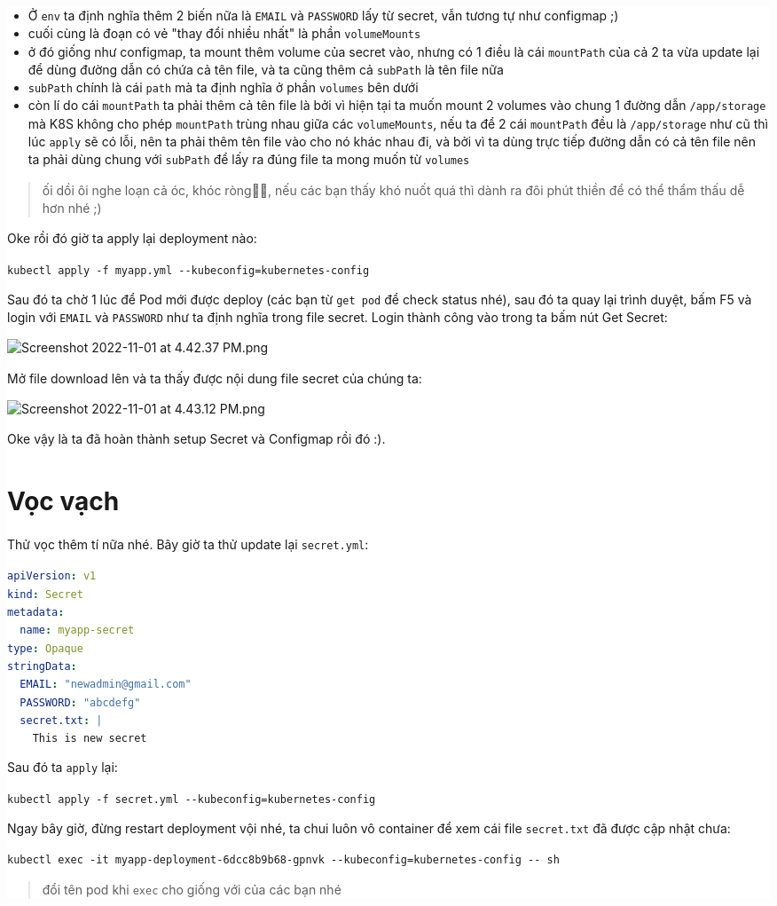 - Ở `env` ta định nghĩa thêm 2 biến nữa là `EMAIL` và `PASSWORD` lấy từ secret, vẫn tương tự như configmap ;)
- cuối cùng là đoạn có vẻ "thay đổi nhiều nhất" là phần `volumeMounts`
- ở đó giống như configmap, ta mount thêm volume của secret vào, nhưng có 1 điều là cái `mountPath` của cả 2 ta vừa update lại để dùng đường dẫn có chứa cả tên file, và ta cũng thêm cả `subPath` là tên file nữa
- `subPath` chính là cái `path` mà ta định nghĩa ở phần `volumes` bên dưới
- còn lí do cái `mountPath` ta phải thêm cả tên file là bởi vì hiện tại ta muốn mount 2 volumes vào chung 1 đường dẫn `/app/storage` mà K8S không cho phép `mountPath` trùng nhau giữa các `volumeMounts`, nếu ta để 2 cái `mountPath` đều là `/app/storage` như cũ thì lúc `apply` sẽ có lỗi, nên ta phải thêm tên file vào cho nó khác nhau đi, và bởi vì ta dùng trực tiếp đường dẫn có cả tên file nên ta phải dùng chung với `subPath` để lấy ra đúng file ta mong muốn từ `volumes`

> ối dồi ôi nghe loạn cả óc, khóc ròng🤣🤣, nếu các bạn thấy khó nuốt quá thì dành ra đôi phút thiền để có thể thẩm thấu dễ hơn nhé ;)

Oke rồi đó giờ ta apply lại deployment nào:
```
kubectl apply -f myapp.yml --kubeconfig=kubernetes-config
```
Sau đó ta chờ 1 lúc để Pod mới được deploy (các bạn từ `get pod` để check status nhé), sau đó ta quay lại trình duyệt, bấm F5 và login với `EMAIL` và `PASSWORD` như ta định nghĩa trong file secret. Login thành công vào trong ta bấm nút Get Secret:

![Screenshot 2022-11-01 at 4.42.37 PM.png](https://images.viblo.asia/af929fae-252b-442a-8fce-63d09d149bc1.png)

Mở file download lên và ta thấy được nội dung file secret của chúng ta:

![Screenshot 2022-11-01 at 4.43.12 PM.png](https://images.viblo.asia/c8237510-9a5c-47b9-8b01-3d6e0b0271f7.png)

Oke vậy là ta đã hoàn thành setup Secret và Configmap rồi đó :).
# Vọc vạch
Thử vọc thêm tí nữa nhé. Bây giờ ta thử update lại `secret.yml`:
```yml
apiVersion: v1
kind: Secret
metadata:
  name: myapp-secret
type: Opaque
stringData:
  EMAIL: "newadmin@gmail.com"
  PASSWORD: "abcdefg"
  secret.txt: |
    This is new secret
```
Sau đó ta `apply` lại:
```
kubectl apply -f secret.yml --kubeconfig=kubernetes-config
```
Ngay bây giờ, đừng restart deployment vội nhé, ta chui luôn vô container để xem cái file `secret.txt` đã được cập nhật chưa:
```
kubectl exec -it myapp-deployment-6dcc8b9b68-gpnvk --kubeconfig=kubernetes-config -- sh
```
> đổi tên pod khi `exec` cho giống với của các bạn nhé
